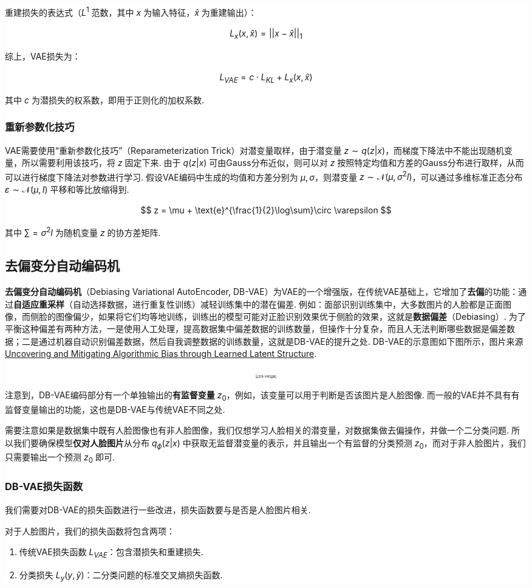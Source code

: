 重建损失的表达式（$L^1$ 范数，其中 $x$ 为输入特征，$\hat{x}$ 为重建输出）：

$$
L_x(x,\hat{x}) = ||x-\hat{x}||_1
$$

综上，VAE损失为：

$$
L_{VAE} = c\cdot L_{KL} + L_x(x, \hat{x})
$$

其中 $c$ 为潜损失的权系数，即用于正则化的加权系数.

### 重新参数化技巧

VAE需要使用“重新参数化技巧”（Reparameterization Trick）对潜变量取样，由于潜变量 $z\sim q(z|x)$，而梯度下降法中不能出现随机变量，所以需要利用该技巧，将 $z$ 固定下来. 由于 $q(z|x)$ 可由Gauss分布近似，则可以对 $z$ 按照特定均值和方差的Gauss分布进行取样，从而可以进行梯度下降法对参数进行学习. 假设VAE编码中生成的均值和方差分别为 $\mu, \sigma$，则潜变量 $z\sim \mathcal{N}(\mu, \sigma^2I)$，可以通过多维标准正态分布 $\varepsilon\sim \mathcal{N}(\mu,I)$ 平移和等比放缩得到.

$$
z = \mu + \text{e}^{\frac{1}{2}\log\sum}\circ \varepsilon
$$

其中 $\sum = \sigma^2 I$ 为随机变量 $z$ 的协方差矩阵.

## 去偏变分自动编码机

**去偏变分自动编码机**（Debiasing Variational AutoEncoder, DB-VAE）为VAE的一个增强版，在传统VAE基础上，它增加了**去偏**的功能：通过**自适应重采样**（自动选择数据，进行重复性训练）减轻训练集中的潜在偏差. 例如：面部识别训练集中，大多数图片的人脸都是正面图像，而侧脸的图像偏少，如果将它们均等地训练，训练出的模型可能对正脸识别效果优于侧脸的效果，这就是**数据偏差**（Debiasing）. 为了平衡这种偏差有两种方法，一是使用人工处理，提高数据集中偏差数据的训练数量，但操作十分复杂，而且人无法判断哪些数据是偏差数据；二是通过机器自动识别偏差数据，然后自我调整数据的训练数量，这就是DB-VAE的提升之处. DB-VAE的示意图如下图所示，图片来源 [Uncovering and Mitigating Algorithmic Bias through Learned Latent Structure](http://introtodeeplearning.com/AAAI_MitigatingAlgorithmicBias.pdf).

<p style="text-align: center;">
<img src="https://s1.ax1x.com/2022/11/13/zkMm34.png" alt="DB-VAE结构" style="zoom:35%;" />
</p>

注意到，DB-VAE编码部分有一个单独输出的**有监督变量** $z_0$，例如，该变量可以用于判断是否该图片是人脸图像. 而一般的VAE并不具有有监督变量输出的功能，这也是DB-VAE与传统VAE不同之处.

需要注意如果是数据集中既有人脸图像也有非人脸图像，我们仅想学习人脸相关的潜变量，对数据集做去偏操作，并做一个二分类问题. 所以我们要确保模型**仅对人脸图片**从分布 $q_{\phi}(z|x)$ 中获取无监督潜变量的表示，并且输出一个有监督的分类预测 $z_0$，而对于非人脸图片，我们只需要输出一个预测 $z_0$ 即可.

### DB-VAE损失函数

我们需要对DB-VAE的损失函数进行一些改进，损失函数要与是否是人脸图片相关.


对于人脸图片，我们的损失函数将包含两项：

1. 传统VAE损失函数 $L_{VAE}$：包含潜损失和重建损失.

2. 分类损失 $L_y(y, \hat{y})$：二分类问题的标准交叉熵损失函数.
